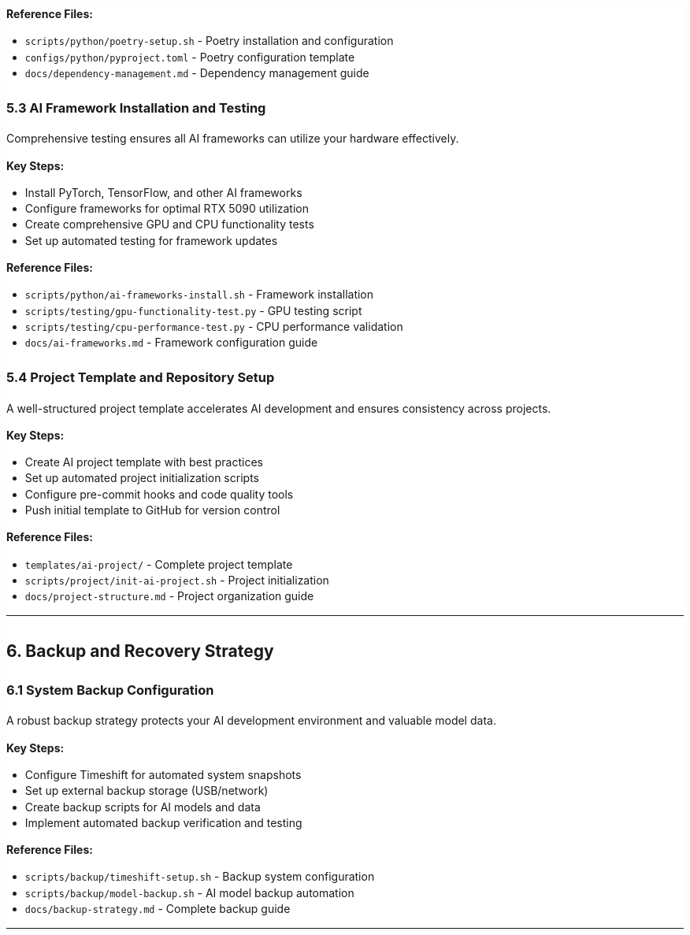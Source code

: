 **Reference Files:**
- `scripts/python/poetry-setup.sh` - Poetry installation and configuration
- `configs/python/pyproject.toml` - Poetry configuration template
- `docs/dependency-management.md` - Dependency management guide

### 5.3 AI Framework Installation and Testing

Comprehensive testing ensures all AI frameworks can utilize your hardware effectively.

**Key Steps:**
- Install PyTorch, TensorFlow, and other AI frameworks
- Configure frameworks for optimal RTX 5090 utilization
- Create comprehensive GPU and CPU functionality tests
- Set up automated testing for framework updates

**Reference Files:**
- `scripts/python/ai-frameworks-install.sh` - Framework installation
- `scripts/testing/gpu-functionality-test.py` - GPU testing script
- `scripts/testing/cpu-performance-test.py` - CPU performance validation
- `docs/ai-frameworks.md` - Framework configuration guide

### 5.4 Project Template and Repository Setup

A well-structured project template accelerates AI development and ensures consistency across projects.

**Key Steps:**
- Create AI project template with best practices
- Set up automated project initialization scripts
- Configure pre-commit hooks and code quality tools
- Push initial template to GitHub for version control

**Reference Files:**
- `templates/ai-project/` - Complete project template
- `scripts/project/init-ai-project.sh` - Project initialization
- `docs/project-structure.md` - Project organization guide

---

## 6. Backup and Recovery Strategy

### 6.1 System Backup Configuration

A robust backup strategy protects your AI development environment and valuable model data.

**Key Steps:**
- Configure Timeshift for automated system snapshots
- Set up external backup storage (USB/network)
- Create backup scripts for AI models and data
- Implement automated backup verification and testing

**Reference Files:**
- `scripts/backup/timeshift-setup.sh` - Backup system configuration
- `scripts/backup/model-backup.sh` - AI model backup automation
- `docs/backup-strategy.md` - Complete backup guide

---